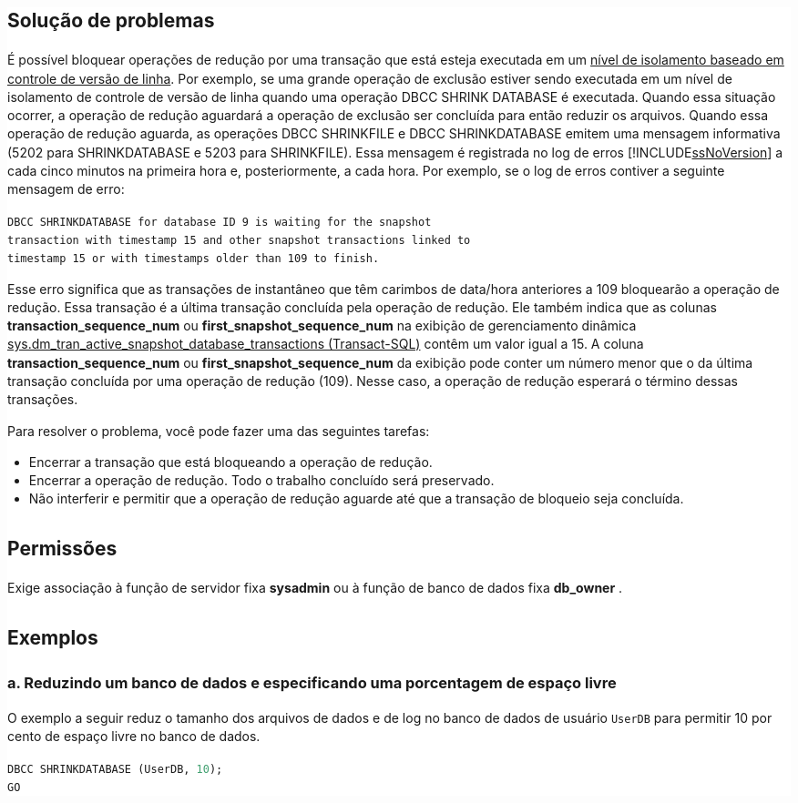 ## <a name="troubleshooting"></a>Solução de problemas  
É possível bloquear operações de redução por uma transação que está esteja executada em um [nível de isolamento baseado em controle de versão de linha](../../t-sql/statements/set-transaction-isolation-level-transact-sql.md). Por exemplo, se uma grande operação de exclusão estiver sendo executada em um nível de isolamento de controle de versão de linha quando uma operação DBCC SHRINK DATABASE é executada. Quando essa situação ocorrer, a operação de redução aguardará a operação de exclusão ser concluída para então reduzir os arquivos. Quando essa operação de redução aguarda, as operações DBCC SHRINKFILE e DBCC SHRINKDATABASE emitem uma mensagem informativa (5202 para SHRINKDATABASE e 5203 para SHRINKFILE). Essa mensagem é registrada no log de erros [!INCLUDE[ssNoVersion](../../includes/ssnoversion-md.md)] a cada cinco minutos na primeira hora e, posteriormente, a cada hora. Por exemplo, se o log de erros contiver a seguinte mensagem de erro:  
  
```
DBCC SHRINKDATABASE for database ID 9 is waiting for the snapshot   
transaction with timestamp 15 and other snapshot transactions linked to   
timestamp 15 or with timestamps older than 109 to finish.  
```  
  
Esse erro significa que as transações de instantâneo que têm carimbos de data/hora anteriores a 109 bloquearão a operação de redução. Essa transação é a última transação concluída pela operação de redução. Ele também indica que as colunas **transaction_sequence_num** ou **first_snapshot_sequence_num** na exibição de gerenciamento dinâmica [sys.dm_tran_active_snapshot_database_transactions &#40;Transact-SQL&#41;](../../relational-databases/system-dynamic-management-views/sys-dm-tran-active-snapshot-database-transactions-transact-sql.md) contêm um valor igual a 15. A coluna **transaction_sequence_num** ou **first_snapshot_sequence_num** da exibição pode conter um número menor que o da última transação concluída por uma operação de redução (109). Nesse caso, a operação de redução esperará o término dessas transações.
  
Para resolver o problema, você pode fazer uma das seguintes tarefas:
-   Encerrar a transação que está bloqueando a operação de redução.  
-   Encerrar a operação de redução. Todo o trabalho concluído será preservado.  
-   Não interferir e permitir que a operação de redução aguarde até que a transação de bloqueio seja concluída.  
  
## <a name="permissions"></a>Permissões  
Exige associação à função de servidor fixa **sysadmin** ou à função de banco de dados fixa **db_owner** .  
  
## <a name="examples"></a>Exemplos  
  
### <a name="a-shrinking-a-database-and-specifying-a-percentage-of-free-space"></a>a. Reduzindo um banco de dados e especificando uma porcentagem de espaço livre  
O exemplo a seguir reduz o tamanho dos arquivos de dados e de log no banco de dados de usuário `UserDB` para permitir 10 por cento de espaço livre no banco de dados.  
  
```sql  
DBCC SHRINKDATABASE (UserDB, 10);  
GO  
```  
  